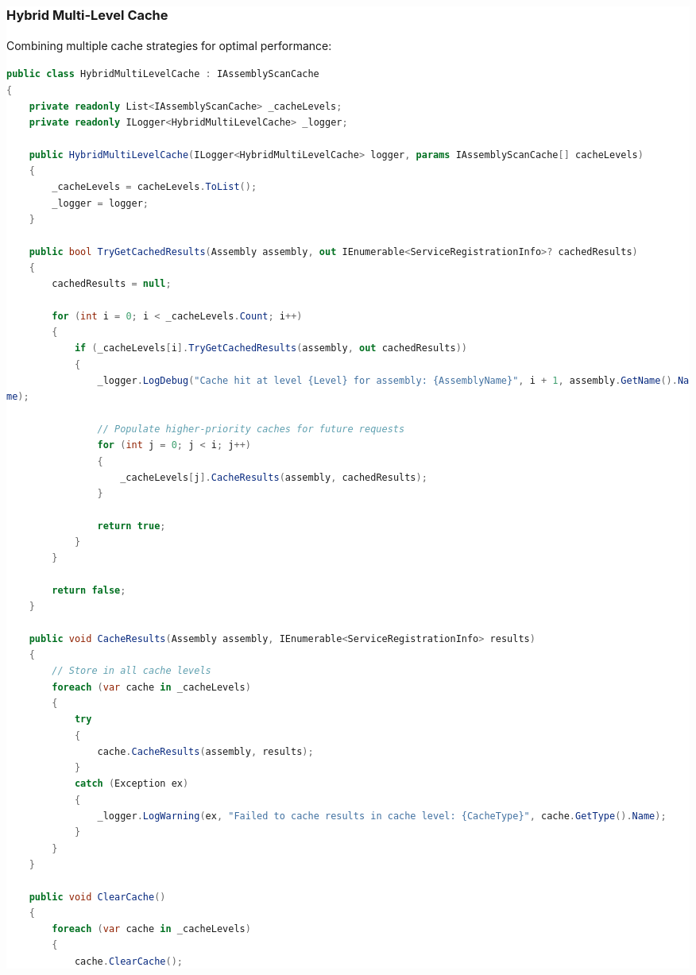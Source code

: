 ### Hybrid Multi-Level Cache

Combining multiple cache strategies for optimal performance:

```csharp
public class HybridMultiLevelCache : IAssemblyScanCache
{
    private readonly List<IAssemblyScanCache> _cacheLevels;
    private readonly ILogger<HybridMultiLevelCache> _logger;
    
    public HybridMultiLevelCache(ILogger<HybridMultiLevelCache> logger, params IAssemblyScanCache[] cacheLevels)
    {
        _cacheLevels = cacheLevels.ToList();
        _logger = logger;
    }
    
    public bool TryGetCachedResults(Assembly assembly, out IEnumerable<ServiceRegistrationInfo>? cachedResults)
    {
        cachedResults = null;
        
        for (int i = 0; i < _cacheLevels.Count; i++)
        {
            if (_cacheLevels[i].TryGetCachedResults(assembly, out cachedResults))
            {
                _logger.LogDebug("Cache hit at level {Level} for assembly: {AssemblyName}", i + 1, assembly.GetName().Name);
                
                // Populate higher-priority caches for future requests
                for (int j = 0; j < i; j++)
                {
                    _cacheLevels[j].CacheResults(assembly, cachedResults);
                }
                
                return true;
            }
        }
        
        return false;
    }
    
    public void CacheResults(Assembly assembly, IEnumerable<ServiceRegistrationInfo> results)
    {
        // Store in all cache levels
        foreach (var cache in _cacheLevels)
        {
            try
            {
                cache.CacheResults(assembly, results);
            }
            catch (Exception ex)
            {
                _logger.LogWarning(ex, "Failed to cache results in cache level: {CacheType}", cache.GetType().Name);
            }
        }
    }
    
    public void ClearCache()
    {
        foreach (var cache in _cacheLevels)
        {
            cache.ClearCache();
```